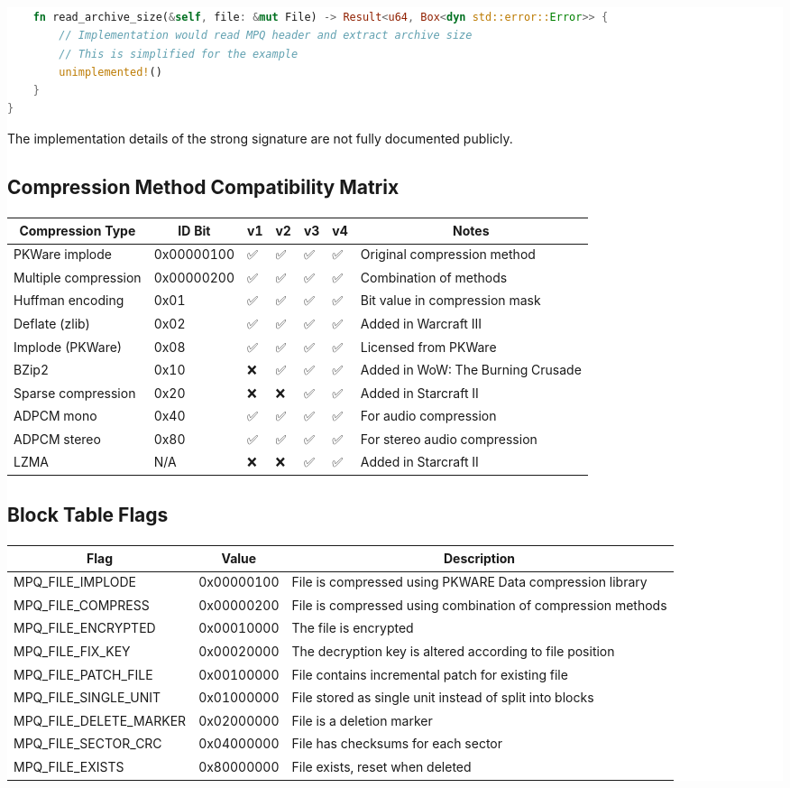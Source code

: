 ```rust
    fn read_archive_size(&self, file: &mut File) -> Result<u64, Box<dyn std::error::Error>> {
        // Implementation would read MPQ header and extract archive size
        // This is simplified for the example
        unimplemented!()
    }
}
```

The implementation details of the strong signature are not fully documented publicly.

## Compression Method Compatibility Matrix

| Compression Type | ID Bit | v1 | v2 | v3 | v4 | Notes |
|-----------------|--------|----|----|----|----|-------|
| PKWare implode | 0x00000100 | ✅ | ✅ | ✅ | ✅ | Original compression method |
| Multiple compression | 0x00000200 | ✅ | ✅ | ✅ | ✅ | Combination of methods |
| Huffman encoding | 0x01 | ✅ | ✅ | ✅ | ✅ | Bit value in compression mask |
| Deflate (zlib) | 0x02 | ✅ | ✅ | ✅ | ✅ | Added in Warcraft III |
| Implode (PKWare) | 0x08 | ✅ | ✅ | ✅ | ✅ | Licensed from PKWare |
| BZip2 | 0x10 | ❌ | ✅ | ✅ | ✅ | Added in WoW: The Burning Crusade |
| Sparse compression | 0x20 | ❌ | ❌ | ✅ | ✅ | Added in Starcraft II |
| ADPCM mono | 0x40 | ✅ | ✅ | ✅ | ✅ | For audio compression |
| ADPCM stereo | 0x80 | ✅ | ✅ | ✅ | ✅ | For stereo audio compression |
| LZMA | N/A | ❌ | ❌ | ✅ | ✅ | Added in Starcraft II |

## Block Table Flags

| Flag | Value | Description |
|------|-------|-------------|
| MPQ_FILE_IMPLODE | 0x00000100 | File is compressed using PKWARE Data compression library |
| MPQ_FILE_COMPRESS | 0x00000200 | File is compressed using combination of compression methods |
| MPQ_FILE_ENCRYPTED | 0x00010000 | The file is encrypted |
| MPQ_FILE_FIX_KEY | 0x00020000 | The decryption key is altered according to file position |
| MPQ_FILE_PATCH_FILE | 0x00100000 | File contains incremental patch for existing file |
| MPQ_FILE_SINGLE_UNIT | 0x01000000 | File stored as single unit instead of split into blocks |
| MPQ_FILE_DELETE_MARKER | 0x02000000 | File is a deletion marker |
| MPQ_FILE_SECTOR_CRC | 0x04000000 | File has checksums for each sector |
| MPQ_FILE_EXISTS | 0x80000000 | File exists, reset when deleted |
